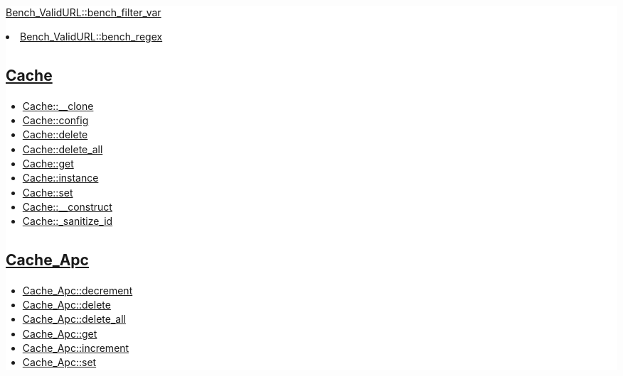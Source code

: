<a href="/documentation/api/Bench_ValidURL#bench_filter_var">Bench_ValidURL::bench_filter_var</a>
</li>
<li>
<a href="/documentation/api/Bench_ValidURL#bench_regex">Bench_ValidURL::bench_regex</a>
</li>
</ul>
</div>
<div class='col-12 col-sm-6 col-md-6 col-lg-6 col-xl-6 class left'>
<h2>
<a href='/documentation/api/Cache'>Cache</a>
</h2>
<ul class='methods'>
<li>
<a href="/documentation/api/Cache#__clone">Cache::__clone</a>
</li>
<li>
<a href="/documentation/api/Cache#config">Cache::config</a>
</li>
<li>
<a href="/documentation/api/Cache#delete">Cache::delete</a>
</li>
<li>
<a href="/documentation/api/Cache#delete_all">Cache::delete_all</a>
</li>
<li>
<a href="/documentation/api/Cache#get">Cache::get</a>
</li>
<li>
<a href="/documentation/api/Cache#instance">Cache::instance</a>
</li>
<li>
<a href="/documentation/api/Cache#set">Cache::set</a>
</li>
<li>
<a href="/documentation/api/Cache#__construct">Cache::__construct</a>
</li>
<li>
<a href="/documentation/api/Cache#_sanitize_id">Cache::_sanitize_id</a>
</li>
</ul>
</div>
<div class='col-12 col-sm-6 col-md-6 col-lg-6 col-xl-6 class left'>
<h2>
<a href='/documentation/api/Cache_Apc'>Cache_Apc</a>
</h2>
<ul class='methods'>
<li>
<a href="/documentation/api/Cache_Apc#decrement">Cache_Apc::decrement</a>
</li>
<li>
<a href="/documentation/api/Cache_Apc#delete">Cache_Apc::delete</a>
</li>
<li>
<a href="/documentation/api/Cache_Apc#delete_all">Cache_Apc::delete_all</a>
</li>
<li>
<a href="/documentation/api/Cache_Apc#get">Cache_Apc::get</a>
</li>
<li>
<a href="/documentation/api/Cache_Apc#increment">Cache_Apc::increment</a>
</li>
<li>
<a href="/documentation/api/Cache_Apc#set">Cache_Apc::set</a>
</li>